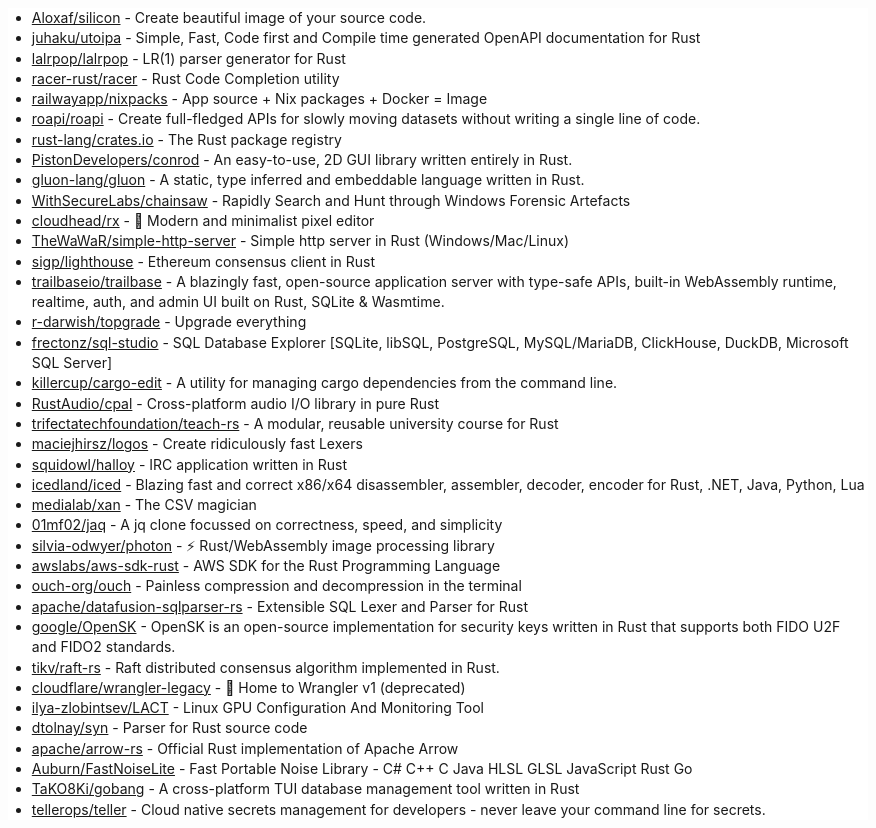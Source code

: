 * [Aloxaf/silicon](https://github.com/Aloxaf/silicon) - Create beautiful image of your source code.
* [juhaku/utoipa](https://github.com/juhaku/utoipa) - Simple, Fast, Code first and Compile time generated OpenAPI documentation for Rust
* [lalrpop/lalrpop](https://github.com/lalrpop/lalrpop) - LR(1) parser generator for Rust
* [racer-rust/racer](https://github.com/racer-rust/racer) - Rust Code Completion utility
* [railwayapp/nixpacks](https://github.com/railwayapp/nixpacks) - App source + Nix packages + Docker = Image
* [roapi/roapi](https://github.com/roapi/roapi) - Create full-fledged APIs for slowly moving datasets without writing a single line of code.
* [rust-lang/crates.io](https://github.com/rust-lang/crates.io) - The Rust package registry
* [PistonDevelopers/conrod](https://github.com/PistonDevelopers/conrod) - An easy-to-use, 2D GUI library written entirely in Rust.
* [gluon-lang/gluon](https://github.com/gluon-lang/gluon) - A static, type inferred and embeddable language written in Rust.
* [WithSecureLabs/chainsaw](https://github.com/WithSecureLabs/chainsaw) - Rapidly Search and Hunt through Windows Forensic Artefacts
* [cloudhead/rx](https://github.com/cloudhead/rx) - 👾 Modern and minimalist pixel editor
* [TheWaWaR/simple-http-server](https://github.com/TheWaWaR/simple-http-server) - Simple http server in Rust (Windows/Mac/Linux)
* [sigp/lighthouse](https://github.com/sigp/lighthouse) - Ethereum consensus client in Rust
* [trailbaseio/trailbase](https://github.com/trailbaseio/trailbase) - A blazingly fast, open-source application server with type-safe APIs, built-in WebAssembly runtime, realtime, auth, and admin UI built on Rust, SQLite & Wasmtime.
* [r-darwish/topgrade](https://github.com/r-darwish/topgrade) - Upgrade everything
* [frectonz/sql-studio](https://github.com/frectonz/sql-studio) - SQL Database Explorer [SQLite, libSQL, PostgreSQL, MySQL/MariaDB, ClickHouse, DuckDB, Microsoft SQL Server]
* [killercup/cargo-edit](https://github.com/killercup/cargo-edit) - A utility for managing cargo dependencies from the command line.
* [RustAudio/cpal](https://github.com/RustAudio/cpal) - Cross-platform audio I/O library in pure Rust
* [trifectatechfoundation/teach-rs](https://github.com/trifectatechfoundation/teach-rs) - A modular, reusable university course for Rust
* [maciejhirsz/logos](https://github.com/maciejhirsz/logos) - Create ridiculously fast Lexers
* [squidowl/halloy](https://github.com/squidowl/halloy) - IRC application written in Rust
* [icedland/iced](https://github.com/icedland/iced) - Blazing fast and correct x86/x64 disassembler, assembler, decoder, encoder for Rust, .NET, Java, Python, Lua
* [medialab/xan](https://github.com/medialab/xan) - The CSV magician
* [01mf02/jaq](https://github.com/01mf02/jaq) - A jq clone focussed on correctness, speed, and simplicity
* [silvia-odwyer/photon](https://github.com/silvia-odwyer/photon) - ⚡ Rust/WebAssembly image processing library
* [awslabs/aws-sdk-rust](https://github.com/awslabs/aws-sdk-rust) - AWS SDK for the Rust Programming Language
* [ouch-org/ouch](https://github.com/ouch-org/ouch) - Painless compression and decompression in the terminal
* [apache/datafusion-sqlparser-rs](https://github.com/apache/datafusion-sqlparser-rs) - Extensible SQL Lexer and Parser for Rust
* [google/OpenSK](https://github.com/google/OpenSK) - OpenSK is an open-source implementation for security keys written in Rust that supports both FIDO U2F and FIDO2 standards.
* [tikv/raft-rs](https://github.com/tikv/raft-rs) - Raft distributed consensus algorithm implemented in Rust.
* [cloudflare/wrangler-legacy](https://github.com/cloudflare/wrangler-legacy) - 🤠  Home to Wrangler v1 (deprecated)
* [ilya-zlobintsev/LACT](https://github.com/ilya-zlobintsev/LACT) - Linux GPU Configuration And Monitoring Tool
* [dtolnay/syn](https://github.com/dtolnay/syn) - Parser for Rust source code
* [apache/arrow-rs](https://github.com/apache/arrow-rs) - Official Rust implementation of Apache Arrow
* [Auburn/FastNoiseLite](https://github.com/Auburn/FastNoiseLite) - Fast Portable Noise Library - C# C++ C Java HLSL GLSL JavaScript Rust Go
* [TaKO8Ki/gobang](https://github.com/TaKO8Ki/gobang) - A cross-platform TUI database management tool written in Rust
* [tellerops/teller](https://github.com/tellerops/teller) - Cloud native secrets management for developers - never leave your command line for secrets.